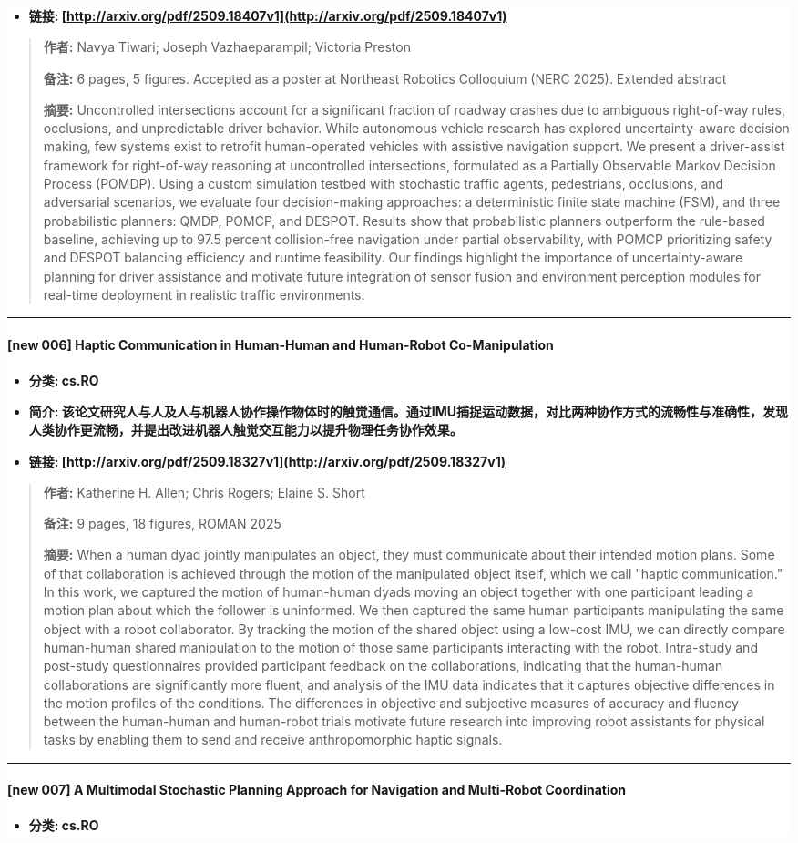 - **链接: [http://arxiv.org/pdf/2509.18407v1](http://arxiv.org/pdf/2509.18407v1)**

> **作者:** Navya Tiwari; Joseph Vazhaeparampil; Victoria Preston
>
> **备注:** 6 pages, 5 figures. Accepted as a poster at Northeast Robotics Colloquium (NERC 2025). Extended abstract
>
> **摘要:** Uncontrolled intersections account for a significant fraction of roadway crashes due to ambiguous right-of-way rules, occlusions, and unpredictable driver behavior. While autonomous vehicle research has explored uncertainty-aware decision making, few systems exist to retrofit human-operated vehicles with assistive navigation support. We present a driver-assist framework for right-of-way reasoning at uncontrolled intersections, formulated as a Partially Observable Markov Decision Process (POMDP). Using a custom simulation testbed with stochastic traffic agents, pedestrians, occlusions, and adversarial scenarios, we evaluate four decision-making approaches: a deterministic finite state machine (FSM), and three probabilistic planners: QMDP, POMCP, and DESPOT. Results show that probabilistic planners outperform the rule-based baseline, achieving up to 97.5 percent collision-free navigation under partial observability, with POMCP prioritizing safety and DESPOT balancing efficiency and runtime feasibility. Our findings highlight the importance of uncertainty-aware planning for driver assistance and motivate future integration of sensor fusion and environment perception modules for real-time deployment in realistic traffic environments.
>
---
#### [new 006] Haptic Communication in Human-Human and Human-Robot Co-Manipulation
- **分类: cs.RO**

- **简介: 该论文研究人与人及人与机器人协作操作物体时的触觉通信。通过IMU捕捉运动数据，对比两种协作方式的流畅性与准确性，发现人类协作更流畅，并提出改进机器人触觉交互能力以提升物理任务协作效果。**

- **链接: [http://arxiv.org/pdf/2509.18327v1](http://arxiv.org/pdf/2509.18327v1)**

> **作者:** Katherine H. Allen; Chris Rogers; Elaine S. Short
>
> **备注:** 9 pages, 18 figures, ROMAN 2025
>
> **摘要:** When a human dyad jointly manipulates an object, they must communicate about their intended motion plans. Some of that collaboration is achieved through the motion of the manipulated object itself, which we call "haptic communication." In this work, we captured the motion of human-human dyads moving an object together with one participant leading a motion plan about which the follower is uninformed. We then captured the same human participants manipulating the same object with a robot collaborator. By tracking the motion of the shared object using a low-cost IMU, we can directly compare human-human shared manipulation to the motion of those same participants interacting with the robot. Intra-study and post-study questionnaires provided participant feedback on the collaborations, indicating that the human-human collaborations are significantly more fluent, and analysis of the IMU data indicates that it captures objective differences in the motion profiles of the conditions. The differences in objective and subjective measures of accuracy and fluency between the human-human and human-robot trials motivate future research into improving robot assistants for physical tasks by enabling them to send and receive anthropomorphic haptic signals.
>
---
#### [new 007] A Multimodal Stochastic Planning Approach for Navigation and Multi-Robot Coordination
- **分类: cs.RO**
